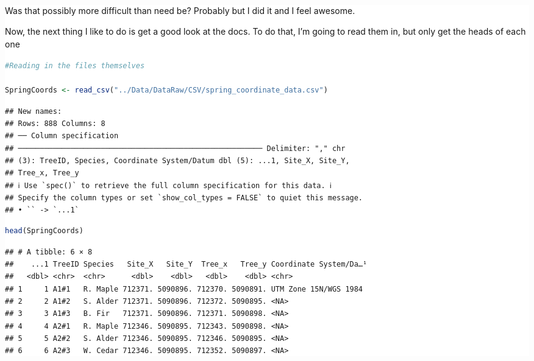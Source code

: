 Was that possibly more difficult than need be? Probably but I did it and
I feel awesome.

Now, the next thing I like to do is get a good look at the docs. To do
that, I’m going to read them in, but only get the heads of each one

``` r
#Reading in the files themselves

SpringCoords <- read_csv("../Data/DataRaw/CSV/spring_coordinate_data.csv")
```

    ## New names:
    ## Rows: 888 Columns: 8
    ## ── Column specification
    ## ──────────────────────────────────────────────────────── Delimiter: "," chr
    ## (3): TreeID, Species, Coordinate System/Datum dbl (5): ...1, Site_X, Site_Y,
    ## Tree_x, Tree_y
    ## ℹ Use `spec()` to retrieve the full column specification for this data. ℹ
    ## Specify the column types or set `show_col_types = FALSE` to quiet this message.
    ## • `` -> `...1`

``` r
head(SpringCoords)
```

    ## # A tibble: 6 × 8
    ##    ...1 TreeID Species   Site_X   Site_Y  Tree_x   Tree_y Coordinate System/Da…¹
    ##   <dbl> <chr>  <chr>      <dbl>    <dbl>   <dbl>    <dbl> <chr>                 
    ## 1     1 A1#1   R. Maple 712371. 5090896. 712370. 5090891. UTM Zone 15N/WGS 1984 
    ## 2     2 A1#2   S. Alder 712371. 5090896. 712372. 5090895. <NA>                  
    ## 3     3 A1#3   B. Fir   712371. 5090896. 712371. 5090898. <NA>                  
    ## 4     4 A2#1   R. Maple 712346. 5090895. 712343. 5090898. <NA>                  
    ## 5     5 A2#2   S. Alder 712346. 5090895. 712346. 5090895. <NA>                  
    ## 6     6 A2#3   W. Cedar 712346. 5090895. 712352. 5090897. <NA>                  